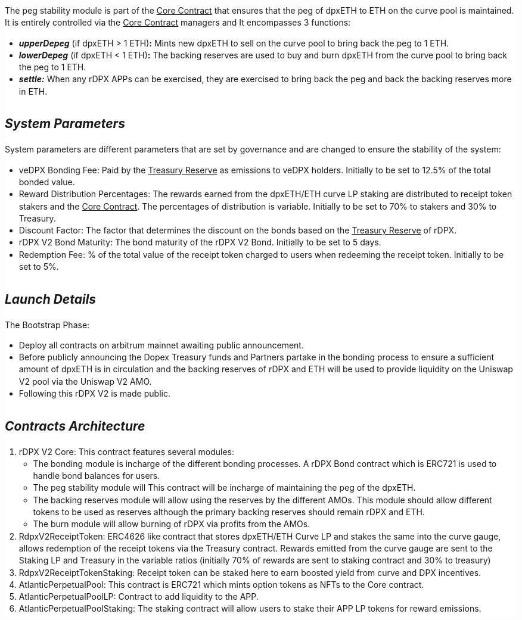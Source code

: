 The peg stability module is part of the [Core Contract](https://www.notion.so/rDPX-V2-RI-b45b5b402af54bcab758d62fb7c69cb4?pvs=21) that ensures that the peg of dpxETH to ETH on the curve pool is maintained. It is entirely controlled via the [Core Contract](https://www.notion.so/rDPX-V2-RI-b45b5b402af54bcab758d62fb7c69cb4?pvs=21) managers and It encompasses 3 functions:

- ***upperDepeg*** (if dpxETH > 1 ETH)**:** Mints new dpxETH to sell on the curve pool to bring back the peg to 1 ETH.
- ***lowerDepeg*** (if dpxETH < 1 ETH)**:** The backing reserves are used to buy and burn dpxETH from the curve pool to bring back the peg to 1 ETH.
- ***settle:*** When any rDPX APPs can be exercised, they are exercised to bring back the peg and back the backing reserves more in ETH.

## *System Parameters*

System parameters are different parameters that are set by governance and are changed to ensure the stability of the system:

- veDPX Bonding Fee: Paid by the [Treasury Reserve](https://www.notion.so/rDPX-V2-RI-b45b5b402af54bcab758d62fb7c69cb4?pvs=21) as emissions to veDPX holders. Initially to be set to 12.5% of the total bonded value.
- Reward Distribution Percentages: The rewards earned from the dpxETH/ETH curve LP staking are distributed to receipt token stakers and the [Core Contract](https://www.notion.so/rDPX-V2-RI-b45b5b402af54bcab758d62fb7c69cb4?pvs=21). The percentages of distribution is variable. Initially to be set to 70% to stakers and 30% to Treasury.
- Discount Factor: The factor that determines the discount on the bonds based on the [Treasury Reserve](https://www.notion.so/rDPX-V2-RI-b45b5b402af54bcab758d62fb7c69cb4?pvs=21) of rDPX.
- rDPX V2 Bond Maturity: The bond maturity of the rDPX V2 Bond. Initially to be set to 5 days.
- Redemption Fee: % of the total value of the receipt token charged to users when redeeming the receipt token. Initially to be set to 5%.

## *Launch Details*

The Bootstrap Phase:

- Deploy all contracts on arbitrum mainnet awaiting public announcement.
- Before publicly announcing the Dopex Treasury funds and Partners partake in the bonding process to ensure a sufficient amount of dpxETH is in circulation and the backing reserves of rDPX and ETH will be used to provide liquidity on the Uniswap V2 pool via the Uniswap V2 AMO.
- Following this rDPX V2 is made public.

## *Contracts Architecture*

1. rDPX V2 Core: This contract features several modules: 
    - The bonding module is incharge of the different bonding processes. A rDPX Bond contract which is ERC721 is used to handle bond balances for users.
    - The peg stability module will This contract will be incharge of maintaining the peg of the dpxETH.
    - The backing reserves module will allow using the reserves by the different AMOs. This module should allow different tokens to be used as reserves although the primary backing reserves should remain rDPX and ETH.
    - The burn module will allow burning of rDPX via profits from the AMOs.
2. RdpxV2ReceiptToken: ERC4626 like contract that stores dpxETH/ETH Curve LP and stakes the same into the curve gauge, allows redemption of the receipt tokens via the Treasury contract. Rewards emitted from the curve gauge are sent to the Staking LP and Treasury in the variable ratios (initially 70% of rewards are sent to staking contract and 30% to treasury)
3. RdpxV2ReceiptTokenStaking: Receipt token can be staked here to earn boosted yield from curve and DPX incentives.
4. AtlanticPerpetualPool: This contract is ERC721 which mints option tokens as NFTs to the Core contract.
5. AtlanticPerpetualPoolLP: Contract to add liquidity to the APP.
6. AtlanticPerpetualPoolStaking: The staking contract will allow users to stake their APP LP tokens for reward emissions.